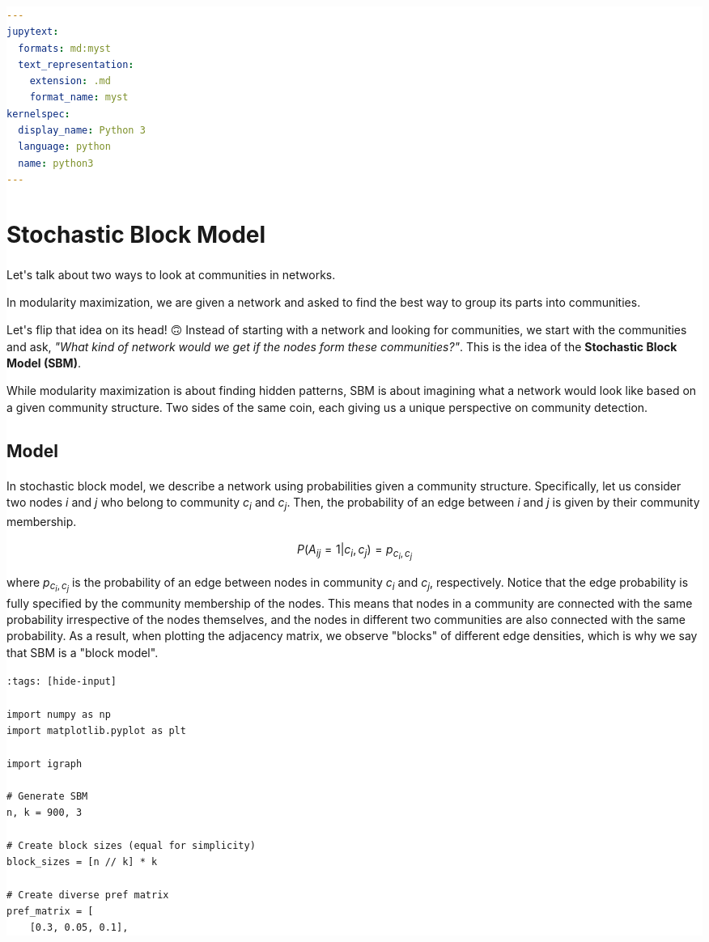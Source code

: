 ```yaml
---
jupytext:
  formats: md:myst
  text_representation:
    extension: .md
    format_name: myst
kernelspec:
  display_name: Python 3
  language: python
  name: python3
---
```


# Stochastic Block Model

Let's talk about two ways to look at communities in networks.

In modularity maximization, we are given a network and asked to find the best way to group its parts into communities.

Let's flip that idea on its head! 🙃 Instead of starting with a network and looking for communities, we start with the communities and ask, *"What kind of network would we get if the nodes form these communities?"*. This is the idea of the **Stochastic Block Model (SBM)**.

While modularity maximization is about finding hidden patterns, SBM is about imagining what a network would look like based on a given community structure. Two sides of the same coin, each giving us a unique perspective on community detection.

## Model

In stochastic block model, we describe a network using probabilities given a community structure. Specifically, let us consider two nodes $i$ and $j$ who belong to community $c_i$ and $c_j$. Then, the probability of an edge between $i$ and $j$ is given by their community membership.

$$
P(A_{ij}=1|c_i, c_j) = p_{c_i,c_j}
$$

where $p_{c_i,c_j}$ is the probability of an edge between nodes in community $c_i$ and $c_j$, respectively.
Notice that the edge probability is fully specified by the community membership of the nodes.
This means that nodes in a community are connected with the same probability irrespective of the nodes themselves, and the nodes in different two communities are also connected with the same probability.
As a result, when plotting the adjacency matrix, we observe "blocks" of different edge densities, which is why we say that SBM is a "block model".

```{code-cell} ipython3
:tags: [hide-input]

import numpy as np
import matplotlib.pyplot as plt

import igraph

# Generate SBM
n, k = 900, 3

# Create block sizes (equal for simplicity)
block_sizes = [n // k] * k

# Create diverse pref matrix
pref_matrix = [
    [0.3, 0.05, 0.1],
```